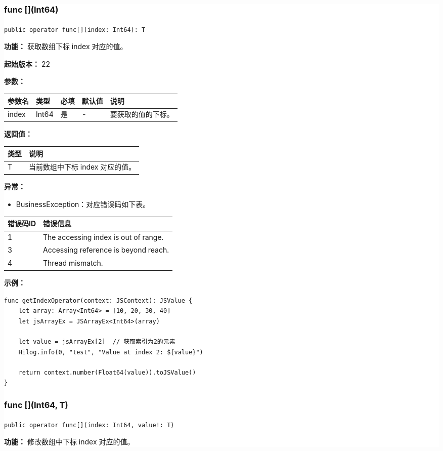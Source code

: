 ### func \[](Int64)

```cangjie
public operator func[](index: Int64): T
```

**功能：** 获取数组下标 index 对应的值。

**起始版本：** 22

**参数：**

|参数名|类型|必填|默认值|说明|
|:---|:---|:---|:---|:---|
|index|Int64|是|-|要获取的值的下标。|

**返回值：**

|类型|说明|
|:----|:----|
|T|当前数组中下标 index 对应的值。|

**异常：**

- BusinessException：对应错误码如下表。

| 错误码ID | 错误信息                                  |
|:------|:--------------------------------------|
| 1     | The accessing index is out of range.  |
| 3     | Accessing reference is beyond reach.  |
| 4     | Thread mismatch.                      |

**示例：**


```cangjie
func getIndexOperator(context: JSContext): JSValue {
    let array: Array<Int64> = [10, 20, 30, 40]
    let jsArrayEx = JSArrayEx<Int64>(array)

    let value = jsArrayEx[2]  // 获取索引为2的元素
    Hilog.info(0, "test", "Value at index 2: ${value}")

    return context.number(Float64(value)).toJSValue()
}
```

### func \[](Int64, T)

```cangjie
public operator func[](index: Int64, value!: T)
```

**功能：** 修改数组中下标 index 对应的值。
